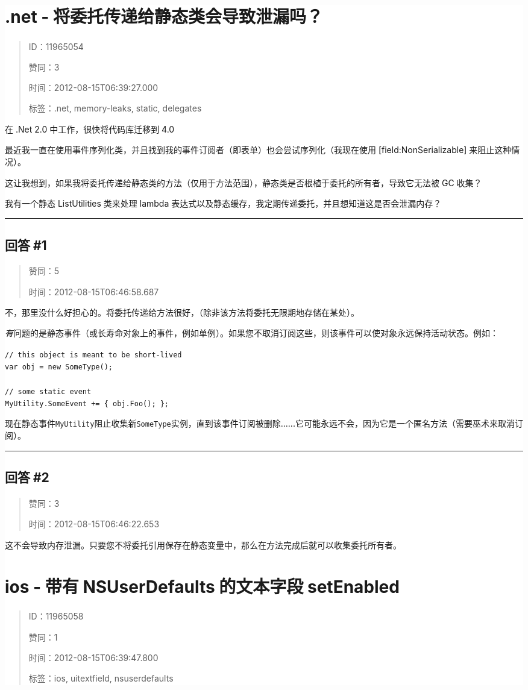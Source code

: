 # .net - 将委托传递给静态类会导致泄漏吗？

> ID：11965054
> 
> 赞同：3
> 
> 时间：2012-08-15T06:39:27.000
> 
> 标签：.net, memory-leaks, static, delegates

在 .Net 2.0 中工作，很快将代码库迁移到 4.0

最近我一直在使用事件序列化类，并且找到我的事件订阅者（即表单）也会尝试序列化（我现在使用 [field:NonSerializable] 来阻止这种情况）。

这让我想到，如果我将委托传递给静态类的方法（仅用于方法范围），静态类是否根植于委托的所有者，导致它无法被 GC 收集？

我有一个静态 ListUtilities 类来处理 lambda 表达式以及静态缓存，我定期传递委托，并且想知道这是否会泄漏内存？

* * *

## 回答 #1

> 赞同：5
> 
> 时间：2012-08-15T06:46:58.687

不，那里没什么好担心的。将委托传递给方法很好，（除非该方法将委托无限期地存储在某处）。

*有*问题的是静态事件（或长寿命对象上的事件，例如单例）。如果您不取消订阅这些，则该事件可以使对象永远保持活动状态。例如：

```
// this object is meant to be short-lived
var obj = new SomeType();

// some static event
MyUtility.SomeEvent += { obj.Foo(); }; 
```

现在静态事件`MyUtility`阻止收集新`SomeType`实例，直到该事件订阅被删除......它可能永远不会，因为它是一个匿名方法（需要巫术来取消订阅）。

* * *

## 回答 #2

> 赞同：3
> 
> 时间：2012-08-15T06:46:22.653

这不会导致内存泄漏。只要您不将委托引用保存在静态变量中，那么在方法完成后就可以收集委托所有者。

# ios - 带有 NSUserDefaults 的文本字段 setEnabled

> ID：11965058
> 
> 赞同：1
> 
> 时间：2012-08-15T06:39:47.800
> 
> 标签：ios, uitextfield, nsuserdefaults
